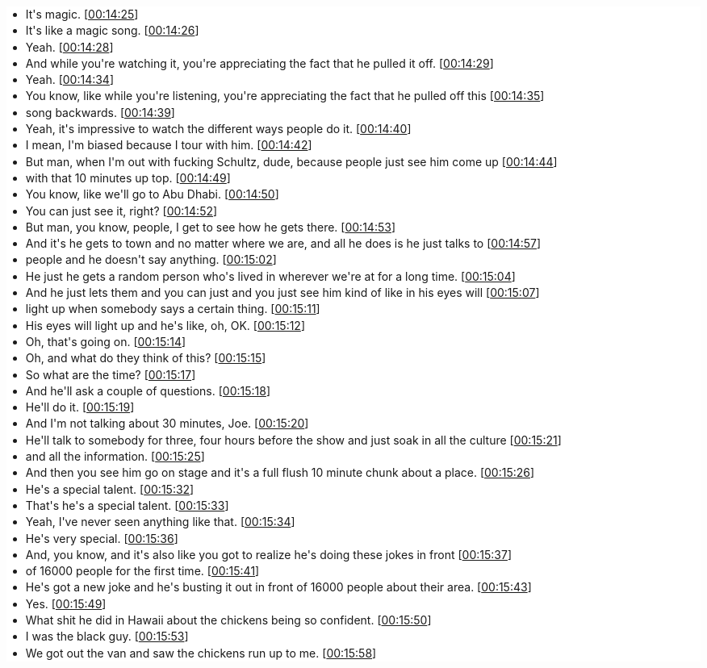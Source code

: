 *  It's magic. [[00:14:25](https://www.youtube.com/watch?v=lqL-OQukxlY&t=865.0s)]
*  It's like a magic song. [[00:14:26](https://www.youtube.com/watch?v=lqL-OQukxlY&t=866.0s)]
*  Yeah. [[00:14:28](https://www.youtube.com/watch?v=lqL-OQukxlY&t=868.0s)]
*  And while you're watching it, you're appreciating the fact that he pulled it off. [[00:14:29](https://www.youtube.com/watch?v=lqL-OQukxlY&t=869.0s)]
*  Yeah. [[00:14:34](https://www.youtube.com/watch?v=lqL-OQukxlY&t=874.0s)]
*  You know, like while you're listening, you're appreciating the fact that he pulled off this [[00:14:35](https://www.youtube.com/watch?v=lqL-OQukxlY&t=875.0s)]
*  song backwards. [[00:14:39](https://www.youtube.com/watch?v=lqL-OQukxlY&t=879.0s)]
*  Yeah, it's impressive to watch the different ways people do it. [[00:14:40](https://www.youtube.com/watch?v=lqL-OQukxlY&t=880.0s)]
*  I mean, I'm biased because I tour with him. [[00:14:42](https://www.youtube.com/watch?v=lqL-OQukxlY&t=882.0s)]
*  But man, when I'm out with fucking Schultz, dude, because people just see him come up [[00:14:44](https://www.youtube.com/watch?v=lqL-OQukxlY&t=884.0s)]
*  with that 10 minutes up top. [[00:14:49](https://www.youtube.com/watch?v=lqL-OQukxlY&t=889.0s)]
*  You know, like we'll go to Abu Dhabi. [[00:14:50](https://www.youtube.com/watch?v=lqL-OQukxlY&t=890.0s)]
*  You can just see it, right? [[00:14:52](https://www.youtube.com/watch?v=lqL-OQukxlY&t=892.0s)]
*  But man, you know, people, I get to see how he gets there. [[00:14:53](https://www.youtube.com/watch?v=lqL-OQukxlY&t=893.0s)]
*  And it's he gets to town and no matter where we are, and all he does is he just talks to [[00:14:57](https://www.youtube.com/watch?v=lqL-OQukxlY&t=897.0s)]
*  people and he doesn't say anything. [[00:15:02](https://www.youtube.com/watch?v=lqL-OQukxlY&t=902.0s)]
*  He just he gets a random person who's lived in wherever we're at for a long time. [[00:15:04](https://www.youtube.com/watch?v=lqL-OQukxlY&t=904.0s)]
*  And he just lets them and you can just and you just see him kind of like in his eyes will [[00:15:07](https://www.youtube.com/watch?v=lqL-OQukxlY&t=907.0s)]
*  light up when somebody says a certain thing. [[00:15:11](https://www.youtube.com/watch?v=lqL-OQukxlY&t=911.0s)]
*  His eyes will light up and he's like, oh, OK. [[00:15:12](https://www.youtube.com/watch?v=lqL-OQukxlY&t=912.0s)]
*  Oh, that's going on. [[00:15:14](https://www.youtube.com/watch?v=lqL-OQukxlY&t=914.0s)]
*  Oh, and what do they think of this? [[00:15:15](https://www.youtube.com/watch?v=lqL-OQukxlY&t=915.0s)]
*  So what are the time? [[00:15:17](https://www.youtube.com/watch?v=lqL-OQukxlY&t=917.0s)]
*  And he'll ask a couple of questions. [[00:15:18](https://www.youtube.com/watch?v=lqL-OQukxlY&t=918.0s)]
*  He'll do it. [[00:15:19](https://www.youtube.com/watch?v=lqL-OQukxlY&t=919.0s)]
*  And I'm not talking about 30 minutes, Joe. [[00:15:20](https://www.youtube.com/watch?v=lqL-OQukxlY&t=920.0s)]
*  He'll talk to somebody for three, four hours before the show and just soak in all the culture [[00:15:21](https://www.youtube.com/watch?v=lqL-OQukxlY&t=921.0s)]
*  and all the information. [[00:15:25](https://www.youtube.com/watch?v=lqL-OQukxlY&t=925.0s)]
*  And then you see him go on stage and it's a full flush 10 minute chunk about a place. [[00:15:26](https://www.youtube.com/watch?v=lqL-OQukxlY&t=926.0s)]
*  He's a special talent. [[00:15:32](https://www.youtube.com/watch?v=lqL-OQukxlY&t=932.0s)]
*  That's he's a special talent. [[00:15:33](https://www.youtube.com/watch?v=lqL-OQukxlY&t=933.0s)]
*  Yeah, I've never seen anything like that. [[00:15:34](https://www.youtube.com/watch?v=lqL-OQukxlY&t=934.0s)]
*  He's very special. [[00:15:36](https://www.youtube.com/watch?v=lqL-OQukxlY&t=936.0s)]
*  And, you know, and it's also like you got to realize he's doing these jokes in front [[00:15:37](https://www.youtube.com/watch?v=lqL-OQukxlY&t=937.0s)]
*  of 16000 people for the first time. [[00:15:41](https://www.youtube.com/watch?v=lqL-OQukxlY&t=941.0s)]
*  He's got a new joke and he's busting it out in front of 16000 people about their area. [[00:15:43](https://www.youtube.com/watch?v=lqL-OQukxlY&t=943.0s)]
*  Yes. [[00:15:49](https://www.youtube.com/watch?v=lqL-OQukxlY&t=949.0s)]
*  What shit he did in Hawaii about the chickens being so confident. [[00:15:50](https://www.youtube.com/watch?v=lqL-OQukxlY&t=950.0s)]
*  I was the black guy. [[00:15:53](https://www.youtube.com/watch?v=lqL-OQukxlY&t=953.0s)]
*  We got out the van and saw the chickens run up to me. [[00:15:58](https://www.youtube.com/watch?v=lqL-OQukxlY&t=958.0s)]